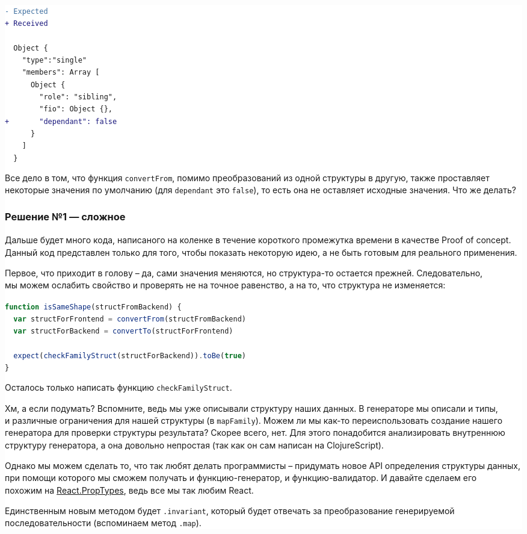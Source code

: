```diff
- Expected
+ Received

  Object {
    "type":"single"
    "members": Array [
      Object {
        "role": "sibling",
        "fio": Object {},
+       "dependant": false
      }
    ]
  }
```

Все дело в том, что функция `convertFrom`, помимо преобразований из одной структуры в другую, также проставляет некоторые значения по умолчанию (для&nbsp;`dependant` это `false`), то есть она не оставляет исходные значения. Что же делать?

### Решение №1 — сложное

<Note>
  Дальше будет много кода, написаного на коленке в течение короткого промежутка времени в качестве Proof of concept. Данный код представлен только для того, чтобы показать некоторую идею, а не быть готовым для реального применения.
</Note>

Первое, что приходит в голову – да, сами значения меняются, но структура-то остается прежней.
Следовательно, мы можем ослабить свойство и проверять не на точное равенство, а на то, что структура не изменяется:

```js
function isSameShape(structFromBackend) {
  var structForFrontend = convertFrom(structFromBackend)
  var structForBackend = convertTo(structForFrontend)

  expect(checkFamilyStruct(structForBackend)).toBe(true)
}
```

Осталось только написать функцию `checkFamilyStruct`.

Хм, а если подумать? Вспомните, ведь мы уже описывали структуру наших данных. В генераторе мы описали и типы, и различные ограничения для нашей структуры (в `mapFamily`). Можем ли мы как-то переиспользовать создание нашего генератора для проверки структуры результата? Скорее всего, нет. Для этого понадобится анализировать внутреннюю структуру генератора, а она довольно непростая (так как он сам написан на ClojureScript).

Однако мы можем сделать то, что так любят делать программисты – придумать новое API определения структуры данных, при помощи которого мы сможем получать и функцию-генератор, и функцию-валидатор. И давайте сделаем его похожим на <a target="_blank" href="https://facebook.github.io/react/docs/typechecking-with-proptypes.html">React.PropTypes</a>, ведь все мы так любим React.

Единственным новым методом будет `.invariant`, который будет отвечать за преобразование генерируемой последовательности (вспоминаем метод `.map`).
